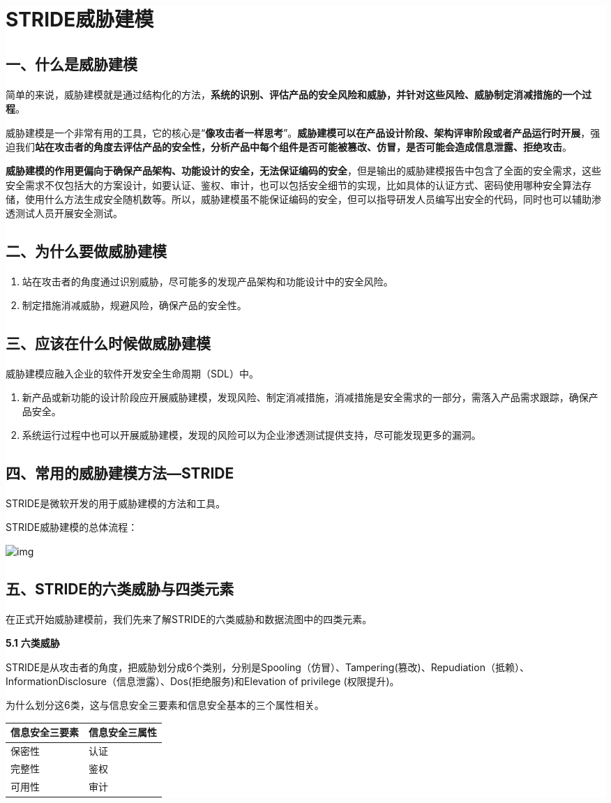 # STRIDE威胁建模

## 一、什么是威胁建模

简单的来说，威胁建模就是通过结构化的方法，**系统的识别、评估产品的安全风险和威胁，并针对这些风险、威胁制定消减措施的一个过程**。

威胁建模是一个非常有用的工具，它的核心是“**像攻击者一样思考**”。**威胁建模可以在产品设计阶段、架构评审阶段或者产品运行时开展**，强迫我们**站在攻击者的角度去评估产品的安全性，分析产品中每个组件是否可能被篡改、仿冒，是否可能会造成信息泄露、拒绝攻击**。

**威胁建模的作用更偏向于确保产品架构、功能设计的安全，无法保证编码的安全**，但是输出的威胁建模报告中包含了全面的安全需求，这些安全需求不仅包括大的方案设计，如要认证、鉴权、审计，也可以包括安全细节的实现，比如具体的认证方式、密码使用哪种安全算法存储，使用什么方法生成安全随机数等。所以，威胁建模虽不能保证编码的安全，但可以指导研发人员编写出安全的代码，同时也可以辅助渗透测试人员开展安全测试。

## 二、为什么要做威胁建模

1. 站在攻击者的角度通过识别威胁，尽可能多的发现产品架构和功能设计中的安全风险。

2. 制定措施消减威胁，规避风险，确保产品的安全性。

## **三、应该在什么时候做威胁建模**

威胁建模应融入企业的软件开发安全生命周期（SDL）中。

1. 新产品或新功能的设计阶段应开展威胁建模，发现风险、制定消减措施，消减措施是安全需求的一部分，需落入产品需求跟踪，确保产品安全。

2. 系统运行过程中也可以开展威胁建模，发现的风险可以为企业渗透测试提供支持，尽可能发现更多的漏洞。



## 四、常用的威胁建模方法—STRIDE

STRIDE是微软开发的用于威胁建模的方法和工具。

STRIDE威胁建模的总体流程：

 ![img](https://img2018.cnblogs.com/blog/1201375/201909/1201375-20190909210651025-1067744259.png)

 

 

## 五、STRIDE的六类威胁与四类元素

在正式开始威胁建模前，我们先来了解STRIDE的六类威胁和数据流图中的四类元素。

**5.1** **六类威胁**

STRIDE是从攻击者的角度，把威胁划分成6个类别，分别是Spooling（仿冒）、Tampering(篡改)、Repudiation（抵赖）、InformationDisclosure（信息泄露）、Dos(拒绝服务)和Elevation of privilege (权限提升)。

为什么划分这6类，这与信息安全三要素和信息安全基本的三个属性相关。

| **信息安全三要素** | **信息安全三属性** |
| ------------------ | ------------------ |
| 保密性             | 认证               |
| 完整性             | 鉴权               |
| 可用性             | 审计               |
